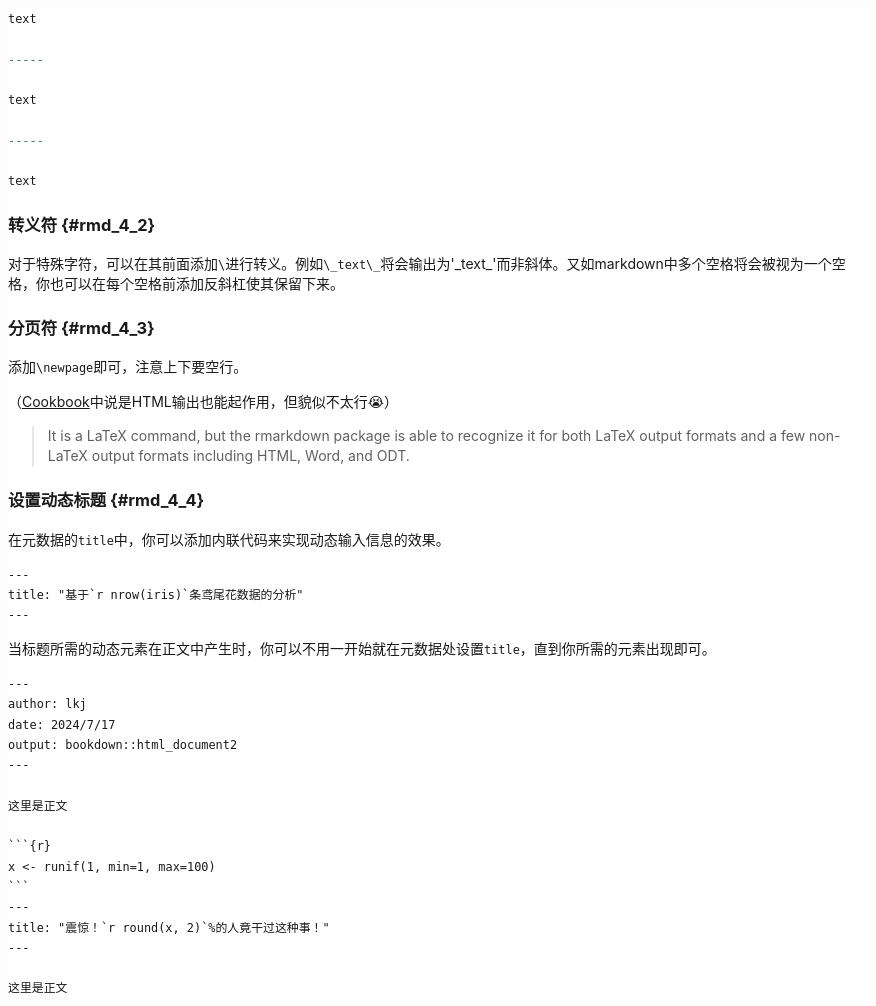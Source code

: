 
``` r
text

-----
   
text

-----
   
text
```

### 转义符 {#rmd_4_2}

对于特殊字符，可以在其前面添加`\`进行转义。例如`\_text\_`将会输出为'\_text\_'而非斜体。又如markdown中多个空格将会被视为一个空格，你也可以在每个空格前添加反斜杠使其保留下来。

### 分页符 {#rmd_4_3}

添加`\newpage`即可，注意上下要空行。

（[Cookbook](https://bookdown.org/yihui/rmarkdown-cookbook/pagebreaks.html)中说是HTML输出也能起作用，但貌似不太行😭）

> It is a LaTeX command, but the rmarkdown package is able to recognize it for both LaTeX output formats and a few non-LaTeX output formats including HTML, Word, and ODT.

### 设置动态标题 {#rmd_4_4}

在元数据的`title`中，你可以添加内联代码来实现动态输入信息的效果。


``` default
---
title: "基于`r nrow(iris)`条鸢尾花数据的分析"
---
```

当标题所需的动态元素在正文中产生时，你可以不用一开始就在元数据处设置`title`，直到你所需的元素出现即可。


```` default
---
author: lkj
date: 2024/7/17
output: bookdown::html_document2
---

这里是正文

```{r}
x <- runif(1, min=1, max=100)
```
---
title: "震惊！`r round(x, 2)`%的人竟干过这种事！"
---

这里是正文
````
